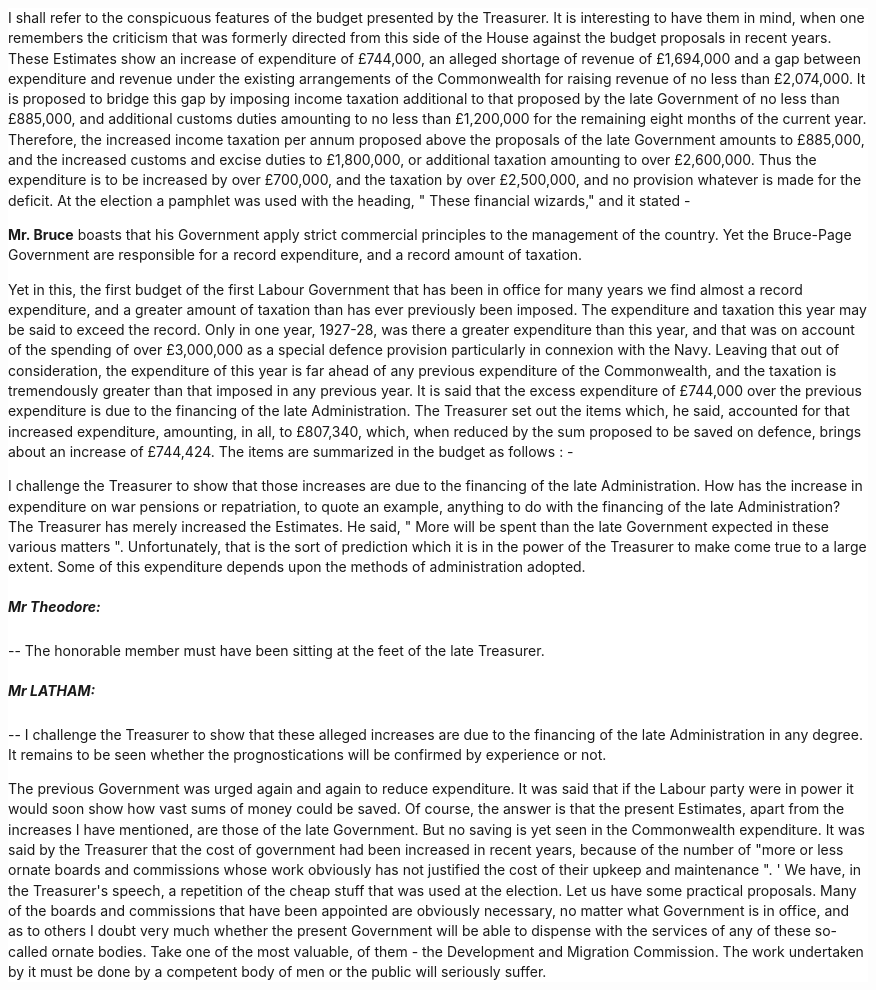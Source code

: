 I shall refer to the conspicuous features of the budget presented by the Treasurer. It is interesting to have them in mind, when one remembers the criticism that was formerly directed from this side of the House against the budget proposals in recent years. These Estimates show an increase of expenditure of £744,000, an alleged shortage of revenue of £1,694,000 and a gap between expenditure and revenue under the existing arrangements of the Commonwealth for raising revenue of no less than £2,074,000. It is proposed to bridge this gap by imposing income taxation additional to that proposed by the late Government of no less than £885,000, and additional customs duties amounting to no less than £1,200,000 for the remaining eight months of the current year. Therefore, the increased income taxation per annum proposed above the proposals of the late Government amounts to £885,000, and the increased customs and excise duties to £1,800,000, or additional taxation amounting to over £2,600,000. Thus the expenditure is to be increased by over £700,000, and the taxation by over £2,500,000, and no provision whatever is made for the deficit. At the election a pamphlet was used with the heading, " These financial wizards," and it stated - 

  >
 **Mr. Bruce** boasts that his Government apply  strict commercial principles to the management of the country. Yet the Bruce-Page Government are responsible for a record expenditure, and a record amount of taxation. 

Yet in this, the first budget of the first Labour Government that has been in office for many  years  we find almost a record expenditure, and a greater amount of taxation than has ever previously been imposed. The expenditure and taxation this year may be said to exceed the record. Only in one year, 1927-28, was there a greater expenditure than this year, and that was on account of the spending of over £3,000,000 as a special defence provision particularly in connexion with the Navy. Leaving that out of consideration, the expenditure of this year is far ahead of any previous expenditure of the Commonwealth, and the taxation is tremendously greater than that imposed in any previous year. It is said that the excess expenditure of £744,000 over the previous expenditure is due to the financing of the late Administration. The Treasurer set out the items which, he said, accounted for that increased expenditure, amounting, in all, to £807,340, which, when reduced by the sum proposed to be saved on defence, brings about an increase of £744,424. The items are summarized in the budget as follows : - 


<graphic href="122331192912051_13_3.jpg"></graphic>


I challenge the Treasurer to show that those increases are due to the financing of the late Administration. How has the increase in expenditure on war pensions or repatriation, to quote an example, anything to do with the financing of the late Administration? The Treasurer has merely increased the Estimates. He said, " More will be spent than the late Government expected in these various matters ". Unfortunately, that is the sort of prediction which it is in the power of the Treasurer to make come true to a large extent. Some of this expenditure depends upon the methods of administration adopted. 

##### Mr Theodore:

-- The honorable member must have been sitting at the feet of the late Treasurer. 

##### Mr LATHAM:

-- I challenge the Treasurer to show that these alleged increases are due to the financing of the late Administration in any degree. It remains to be seen whether the prognostications will be confirmed by experience or not. 

The previous Government was urged again and again to reduce expenditure. It was said that if the Labour party were in power it would soon show how vast sums of money could be saved. Of course, the answer is that the present Estimates, apart from the increases I have mentioned, are those of the late Government. But no saving is yet seen in the Commonwealth expenditure. It was said by the Treasurer that the cost of government had been increased in recent years, because of the number of "more or less ornate boards and commissions whose work obviously has not justified the cost of their upkeep and maintenance ". ' We have, in the Treasurer's speech, a repetition of the cheap stuff that was used at the election. Let us have some practical proposals. Many of the boards and commissions that have been appointed are obviously necessary, no matter what Government is in office, and as to others I doubt very much whether the present Government will be able to dispense with the services of any of these so-called ornate bodies. Take one of the most valuable, of them - the Development and Migration Commission. The work undertaken by it must be done by a competent body of men or the public will seriously suffer. 
